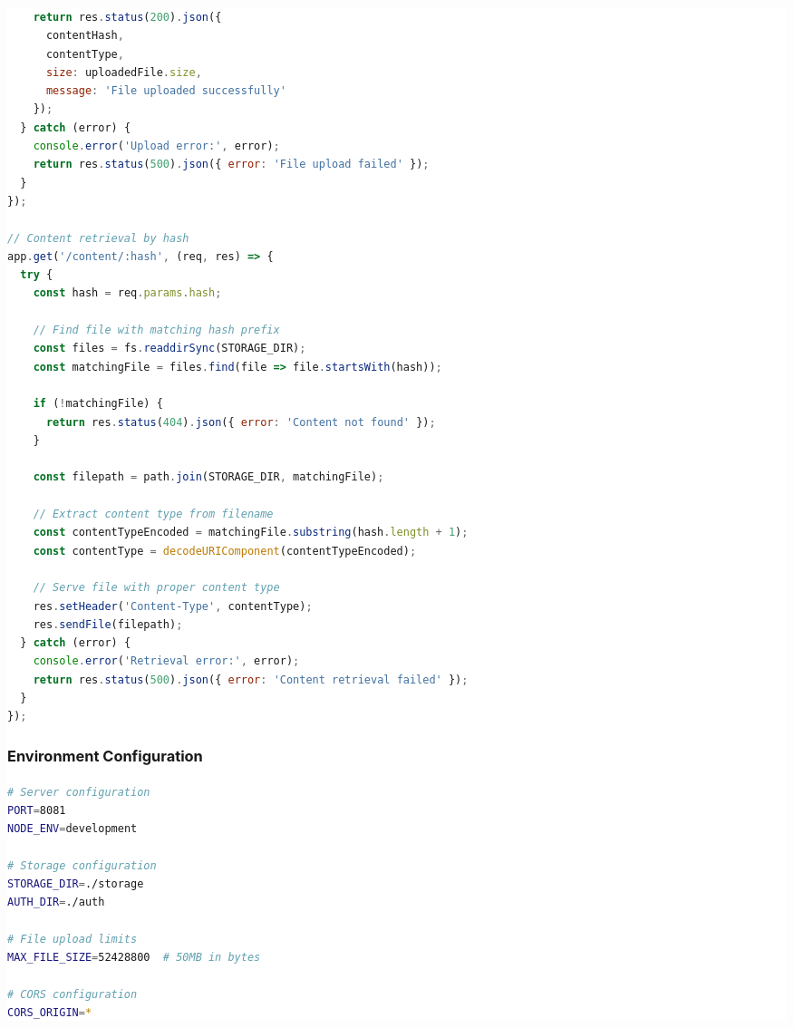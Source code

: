 ```javascript
    return res.status(200).json({
      contentHash,
      contentType,
      size: uploadedFile.size,
      message: 'File uploaded successfully'
    });
  } catch (error) {
    console.error('Upload error:', error);
    return res.status(500).json({ error: 'File upload failed' });
  }
});

// Content retrieval by hash
app.get('/content/:hash', (req, res) => {
  try {
    const hash = req.params.hash;

    // Find file with matching hash prefix
    const files = fs.readdirSync(STORAGE_DIR);
    const matchingFile = files.find(file => file.startsWith(hash));

    if (!matchingFile) {
      return res.status(404).json({ error: 'Content not found' });
    }

    const filepath = path.join(STORAGE_DIR, matchingFile);
    
    // Extract content type from filename
    const contentTypeEncoded = matchingFile.substring(hash.length + 1);
    const contentType = decodeURIComponent(contentTypeEncoded);

    // Serve file with proper content type
    res.setHeader('Content-Type', contentType);
    res.sendFile(filepath);
  } catch (error) {
    console.error('Retrieval error:', error);
    return res.status(500).json({ error: 'Content retrieval failed' });
  }
});
```

### Environment Configuration

```bash
# Server configuration
PORT=8081
NODE_ENV=development

# Storage configuration
STORAGE_DIR=./storage
AUTH_DIR=./auth

# File upload limits
MAX_FILE_SIZE=52428800  # 50MB in bytes

# CORS configuration
CORS_ORIGIN=*
```
